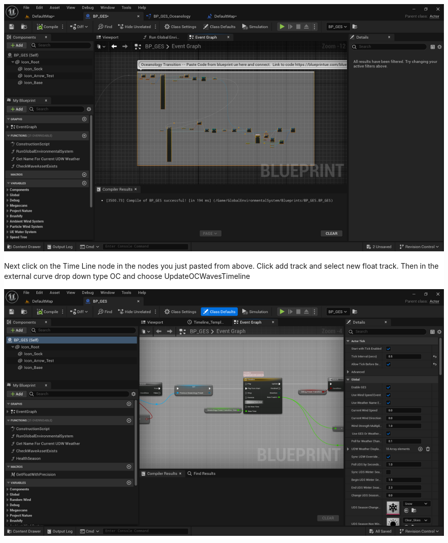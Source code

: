    ![](../_images/Screenshots/Screenshot%202024-02-02%20175818.png)
   
   Next click on the Time Line node in the nodes you just pasted from above.  Click add track and select new float track.  Then in the external curve drop down type OC and choose UpdateOCWavesTimeline
   
   ![](../_images/Screenshots/oc1.png)
   
